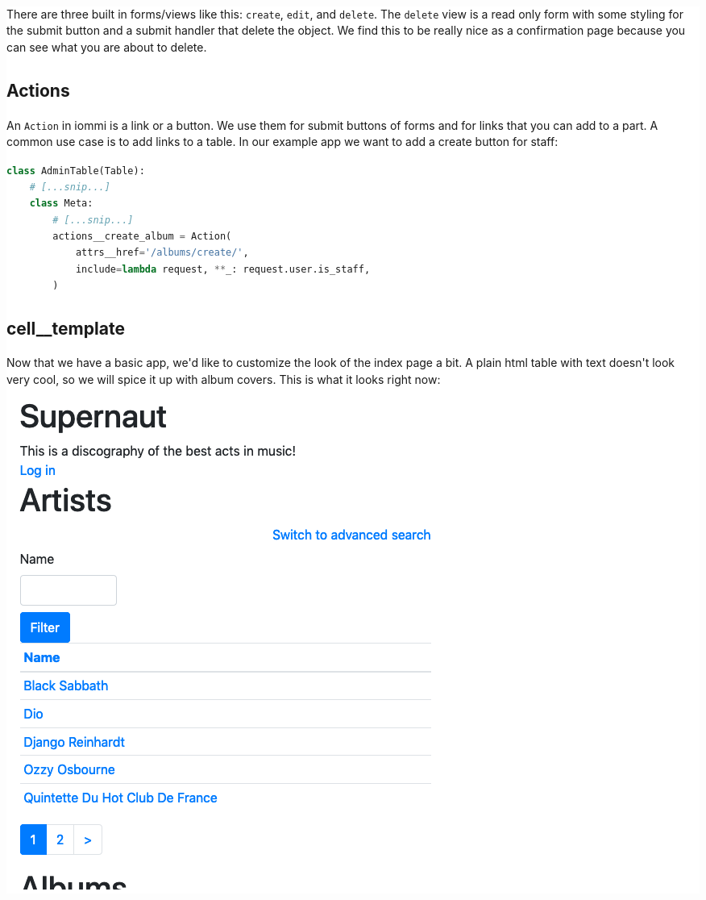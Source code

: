 There are three built in forms/views like this: `create`, `edit`, and `delete`.
The `delete` view is a read only form with some styling for the submit button
and a submit handler that delete the object. We find this to be really nice as
a confirmation page because you can see what you are about to delete.


## Actions

An `Action` in iommi is a link or a button. We use them for submit buttons of
forms and for links that you can add to a part. A common use case is to add
links to a table. In our example app we want to add a create button for staff:

```python
class AdminTable(Table):    
    # [...snip...]
    class Meta:
        # [...snip...]
        actions__create_album = Action(
            attrs__href='/albums/create/', 
            include=lambda request, **_: request.user.is_staff,
        )
```

## cell__template

Now that we have a basic app, we'd like to customize the look of the index page
a bit. A plain html table with text doesn't look very cool, so we will spice it
up with album covers. This is what it looks right now:

![](/img/introducing-iommi-plain-index-page.png) 
